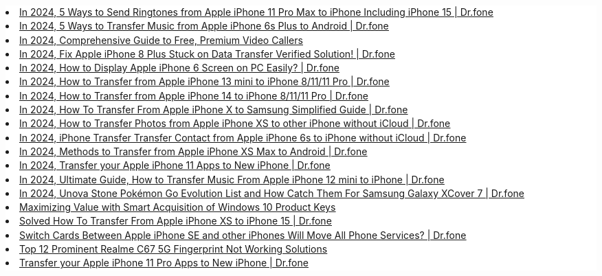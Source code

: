 <li><a href="https://iphone-transfer.techidaily.com/in-2024-5-ways-to-send-ringtones-from-apple-iphone-11-pro-max-to-iphone-including-iphone-15-drfone-by-drfone-transfer-from-ios/"><u>In 2024, 5 Ways to Send Ringtones from Apple iPhone 11 Pro Max to iPhone Including iPhone 15 | Dr.fone</u></a></li>
<li><a href="https://iphone-transfer.techidaily.com/in-2024-5-ways-to-transfer-music-from-apple-iphone-6s-plus-to-android-drfone-by-drfone-transfer-from-ios/"><u>In 2024, 5 Ways to Transfer Music from Apple iPhone 6s Plus to Android | Dr.fone</u></a></li>
<li><a href="https://desktop-recording.techidaily.com/in-2024-comprehensive-guide-to-free-premium-video-callers/"><u>In 2024, Comprehensive Guide to Free, Premium Video Callers</u></a></li>
<li><a href="https://iphone-transfer.techidaily.com/in-2024-fix-apple-iphone-8-plus-stuck-on-data-transfer-verified-solution-drfone-by-drfone-transfer-from-ios/"><u>In 2024, Fix Apple iPhone 8 Plus Stuck on Data Transfer Verified Solution! | Dr.fone</u></a></li>
<li><a href="https://screen-mirror.techidaily.com/in-2024-how-to-display-apple-iphone-6-screen-on-pc-easily-drfone-by-drfone-ios/"><u>In 2024, How to Display Apple iPhone 6 Screen on PC Easily? | Dr.fone</u></a></li>
<li><a href="https://iphone-transfer.techidaily.com/in-2024-how-to-transfer-from-apple-iphone-13-mini-to-iphone-81111-pro-drfone-by-drfone-transfer-from-ios/"><u>In 2024, How to Transfer from Apple iPhone 13 mini to iPhone 8/11/11 Pro | Dr.fone</u></a></li>
<li><a href="https://iphone-transfer.techidaily.com/in-2024-how-to-transfer-from-apple-iphone-14-to-iphone-81111-pro-drfone-by-drfone-transfer-from-ios/"><u>In 2024, How to Transfer from Apple iPhone 14 to iPhone 8/11/11 Pro | Dr.fone</u></a></li>
<li><a href="https://iphone-transfer.techidaily.com/in-2024-how-to-transfer-from-apple-iphone-x-to-samsung-simplified-guide-drfone-by-drfone-transfer-from-ios/"><u>In 2024, How To Transfer From Apple iPhone X to Samsung Simplified Guide | Dr.fone</u></a></li>
<li><a href="https://iphone-transfer.techidaily.com/in-2024-how-to-transfer-photos-from-apple-iphone-xs-to-other-iphone-without-icloud-drfone-by-drfone-transfer-from-ios/"><u>In 2024, How to Transfer Photos from Apple iPhone XS to other iPhone without iCloud | Dr.fone</u></a></li>
<li><a href="https://iphone-transfer.techidaily.com/in-2024-iphone-transfer-transfer-contact-from-apple-iphone-6s-to-iphone-without-icloud-drfone-by-drfone-transfer-from-ios/"><u>In 2024, iPhone Transfer Transfer Contact from Apple iPhone 6s to iPhone without iCloud | Dr.fone</u></a></li>
<li><a href="https://iphone-transfer.techidaily.com/in-2024-methods-to-transfer-from-apple-iphone-xs-max-to-android-drfone-by-drfone-transfer-from-ios/"><u>In 2024, Methods to Transfer from Apple iPhone XS Max to Android | Dr.fone</u></a></li>
<li><a href="https://iphone-transfer.techidaily.com/in-2024-transfer-your-apple-iphone-11-apps-to-new-iphone-drfone-by-drfone-transfer-from-ios/"><u>In 2024, Transfer your Apple iPhone 11 Apps to New iPhone | Dr.fone</u></a></li>
<li><a href="https://iphone-transfer.techidaily.com/in-2024-ultimate-guide-how-to-transfer-music-from-apple-iphone-12-mini-to-iphone-drfone-by-drfone-transfer-from-ios/"><u>In 2024, Ultimate Guide, How to Transfer Music From Apple iPhone 12 mini to iPhone | Dr.fone</u></a></li>
<li><a href="https://change-location.techidaily.com/in-2024-unova-stone-pokemon-go-evolution-list-and-how-catch-them-for-samsung-galaxy-xcover-7-drfone-by-drfone-virtual-android/"><u>In 2024, Unova Stone Pokémon Go Evolution List and How Catch Them For Samsung Galaxy XCover 7 | Dr.fone</u></a></li>
<li><a href="https://win11-tips.techidaily.com/maximizing-value-with-smart-acquisition-of-windows-10-product-keys/"><u>Maximizing Value with Smart Acquisition of Windows 10 Product Keys</u></a></li>
<li><a href="https://iphone-transfer.techidaily.com/solved-how-to-transfer-from-apple-iphone-xs-to-iphone-15-drfone-by-drfone-transfer-from-ios/"><u>Solved How To Transfer From Apple iPhone XS to iPhone 15 | Dr.fone</u></a></li>
<li><a href="https://iphone-transfer.techidaily.com/switch-cards-between-apple-iphone-se-and-other-iphones-will-move-all-phone-services-drfone-by-drfone-transfer-from-ios/"><u>Switch Cards Between Apple iPhone SE and other iPhones Will Move All Phone Services? | Dr.fone</u></a></li>
<li><a href="https://easy-unlock-android.techidaily.com/top-12-prominent-realme-c67-5g-fingerprint-not-working-solutions-by-drfone-android/"><u>Top 12 Prominent Realme C67 5G Fingerprint Not Working Solutions</u></a></li>
<li><a href="https://iphone-transfer.techidaily.com/transfer-your-apple-iphone-11-pro-apps-to-new-iphone-drfone-by-drfone-transfer-from-ios/"><u>Transfer your Apple iPhone 11 Pro Apps to New iPhone | Dr.fone</u></a></li>
</ul></div>
